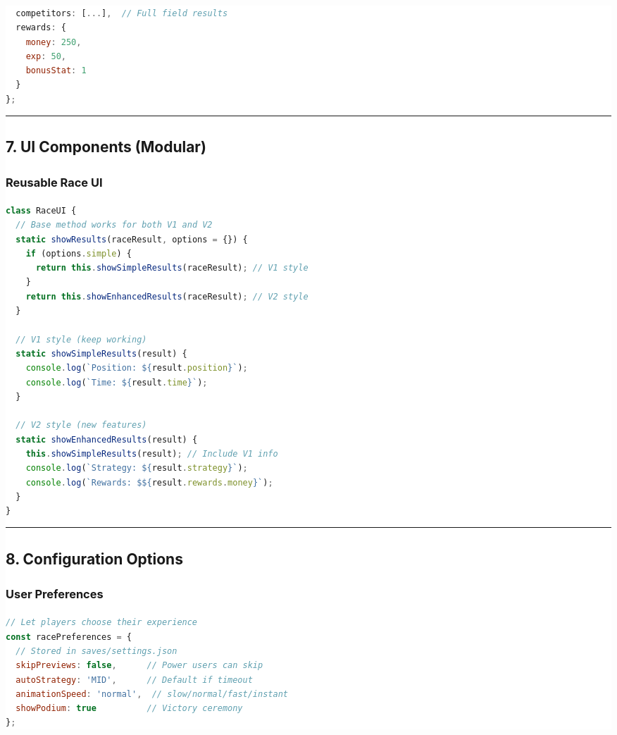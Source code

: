 ```javascript
  competitors: [...],  // Full field results
  rewards: {
    money: 250,
    exp: 50,
    bonusStat: 1
  }
};
```

---

## 7. UI Components (Modular)

### Reusable Race UI
```javascript
class RaceUI {
  // Base method works for both V1 and V2
  static showResults(raceResult, options = {}) {
    if (options.simple) {
      return this.showSimpleResults(raceResult); // V1 style
    }
    return this.showEnhancedResults(raceResult); // V2 style
  }
  
  // V1 style (keep working)
  static showSimpleResults(result) {
    console.log(`Position: ${result.position}`);
    console.log(`Time: ${result.time}`);
  }
  
  // V2 style (new features)
  static showEnhancedResults(result) {
    this.showSimpleResults(result); // Include V1 info
    console.log(`Strategy: ${result.strategy}`);
    console.log(`Rewards: $${result.rewards.money}`);
  }
}
```

---

## 8. Configuration Options

### User Preferences
```javascript
// Let players choose their experience
const racePreferences = {
  // Stored in saves/settings.json
  skipPreviews: false,      // Power users can skip
  autoStrategy: 'MID',      // Default if timeout
  animationSpeed: 'normal',  // slow/normal/fast/instant
  showPodium: true          // Victory ceremony
};
```
